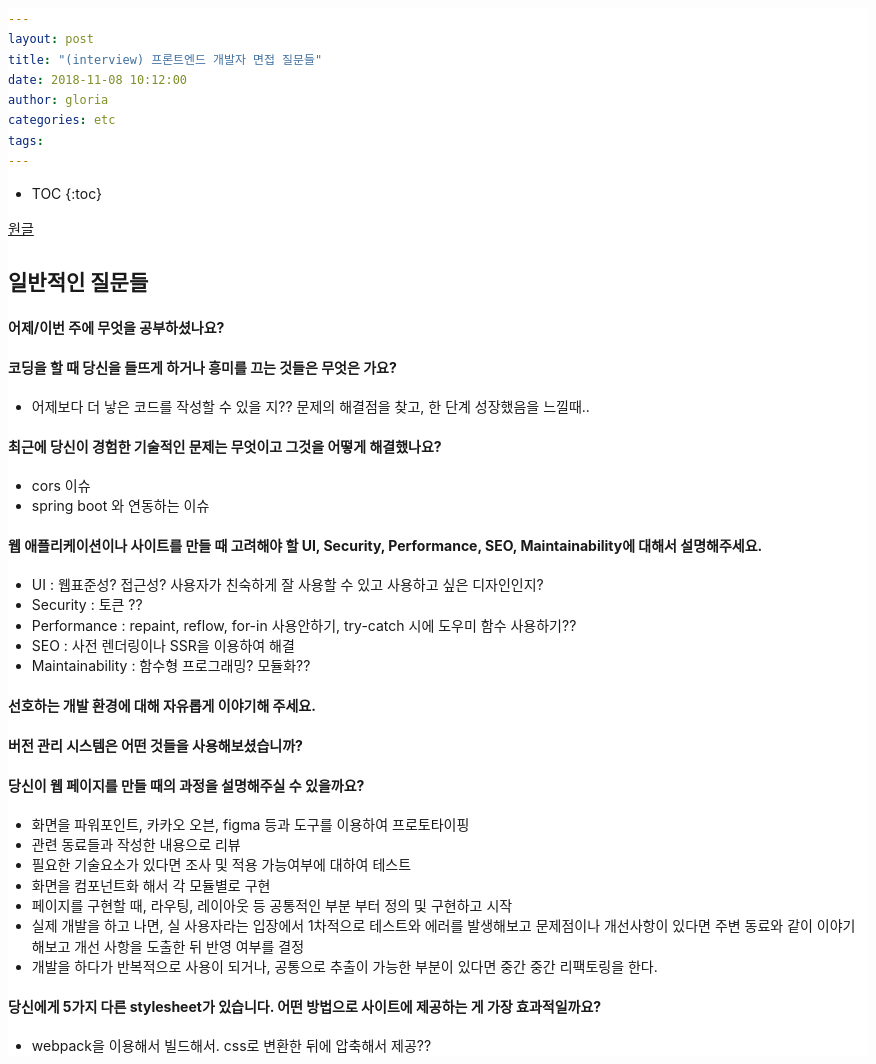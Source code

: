 ```yaml
---
layout: post
title: "(interview) 프론트엔드 개발자 면접 질문들"
date: 2018-11-08 10:12:00
author: gloria
categories: etc
tags: 
---
```


* TOC
{:toc}

[원글](https://github.com/h5bp/Front-end-Developer-Interview-Questions/tree/master/Translations/Korean)

## 일반적인 질문들
#### 어제/이번 주에 무엇을 공부하셨나요?
#### 코딩을 할 때 당신을 들뜨게 하거나 흥미를 끄는 것들은 무엇은 가요?
- 어제보다 더 낳은 코드를 작성할 수 있을 지?? 문제의 해결점을 찾고, 한 단계 성장했음을 느낄때..

#### 최근에 당신이 경험한 기술적인 문제는 무엇이고 그것을 어떻게 해결했나요?
- cors 이슈
- spring boot 와 연동하는 이슈

#### 웹 애플리케이션이나 사이트를 만들 때 고려해야 할 UI, Security, Performance, SEO, Maintainability에 대해서 설명해주세요.
- UI : 웹표준성? 접근성? 사용자가 친숙하게 잘 사용할 수 있고 사용하고 싶은 디자인인지?
- Security : 토큰 ??
- Performance : repaint, reflow, for-in 사용안하기,  try-catch 시에 도우미 함수 사용하기??
- SEO : 사전 렌더링이나 SSR을 이용하여 해결
- Maintainability : 함수형 프로그래밍? 모듈화??

#### 선호하는 개발 환경에 대해 자유롭게 이야기해 주세요.
#### 버전 관리 시스템은 어떤 것들을 사용해보셨습니까?

#### 당신이 웹 페이지를 만들 때의 과정을 설명해주실 수 있을까요?
- 화면을 파워포인트, 카카오 오븐, figma 등과 도구를 이용하여 프로토타이핑
- 관련 동료들과 작성한 내용으로 리뷰
- 필요한 기술요소가 있다면 조사 및 적용 가능여부에 대하여 테스트
- 화면을 컴포넌트화 해서 각 모듈별로 구현
- 페이지를 구현할 때, 라우팅, 레이아웃 등 공통적인 부분 부터 정의 및 구현하고 시작
- 실제 개발을 하고 나면, 실 사용자라는 입장에서 1차적으로 테스트와 에러를 발생해보고 문제점이나 개선사항이 있다면 주변 동료와 같이 이야기 해보고 개선 사항을 도출한 뒤 반영 여부를 결정
- 개발을 하다가 반복적으로 사용이 되거나, 공통으로 추출이 가능한 부분이 있다면 중간 중간 리팩토링을 한다.

#### 당신에게 5가지 다른 stylesheet가 있습니다. 어떤 방법으로 사이트에 제공하는 게 가장 효과적일까요?
- webpack을 이용해서 빌드해서. css로 변환한 뒤에 압축해서 제공??
